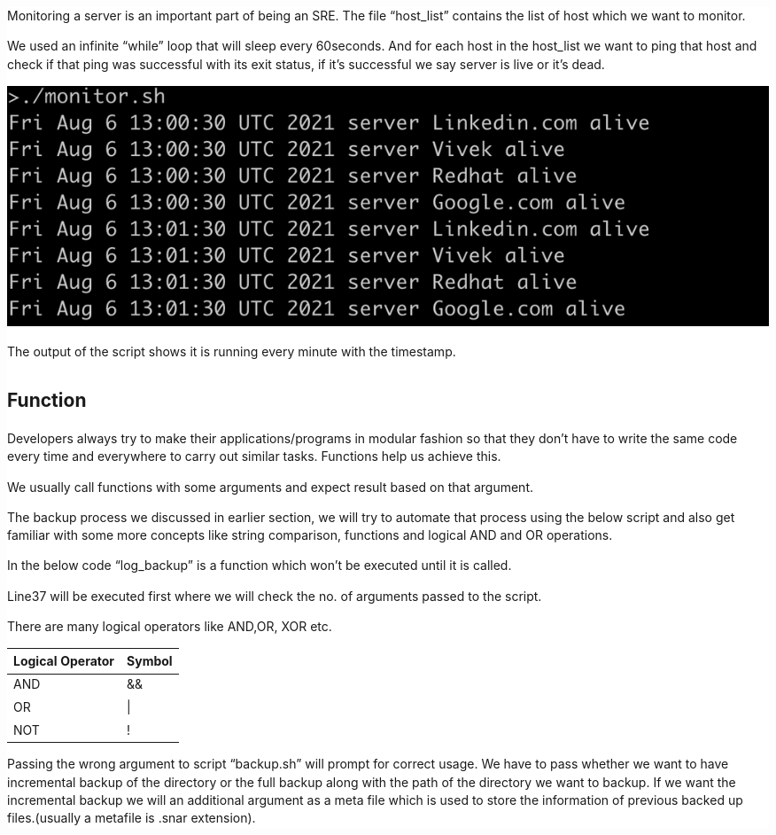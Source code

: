 Monitoring a server is an important part of being an SRE. The file “host_list” contains the list of host which we want to monitor.

We used an infinite “while” loop that will sleep every 60seconds. And for each host in the host_list we want to ping that host and check if that ping was successful with its exit status, if it’s successful we say server is live or it’s dead.

![](images/image13.png)

The output of the script shows it is running every minute with the timestamp.

## Function

Developers always try to make their applications/programs in modular fashion so that they don’t have to write the same code every time and everywhere to carry out similar tasks. Functions help us achieve this.

We usually call functions with some arguments and expect result based on that argument.

The backup process we discussed in earlier section, we will try to automate that process using the below script and also get familiar with some more concepts like string comparison, functions and logical AND and OR operations.

In the below code “log_backup” is a function which won’t be executed until it is called.

Line37 will be executed first where we will check the no. of arguments passed to the script.

There are many logical operators like AND,OR, XOR etc.

| Logical Operator | Symbol |
| --- | --- |
| AND | &&  |
| OR  | \|  |
| NOT | !   |

Passing the wrong argument to script “backup.sh” will prompt for correct usage. We have to pass whether we want to have incremental backup of the directory or the full backup along with the path of the directory we want to backup. If we want the incremental backup we will an additional argument as a meta file which is used to store the information of previous backed up files.(usually a metafile is .snar extension).
